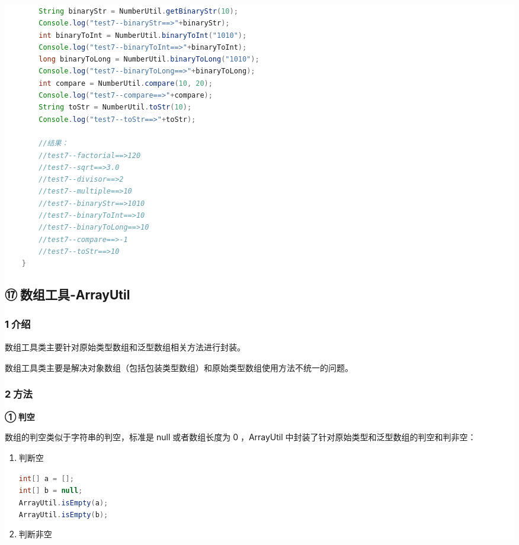 ```java
        String binaryStr = NumberUtil.getBinaryStr(10);
        Console.log("test7--binaryStr==>"+binaryStr);
        int binaryToInt = NumberUtil.binaryToInt("1010");
        Console.log("test7--binaryToInt==>"+binaryToInt);
        long binaryToLong = NumberUtil.binaryToLong("1010");
        Console.log("test7--binaryToLong==>"+binaryToLong);
        int compare = NumberUtil.compare(10, 20);
        Console.log("test7--compare==>"+compare);
        String toStr = NumberUtil.toStr(10);
        Console.log("test7--toStr==>"+toStr);
        
        //结果：
        //test7--factorial==>120
        //test7--sqrt==>3.0
        //test7--divisor==>2
        //test7--multiple==>10
        //test7--binaryStr==>1010
        //test7--binaryToInt==>10
        //test7--binaryToLong==>10
        //test7--compare==>-1
        //test7--toStr==>10
    }
```





## ⑰ 数组工具-ArrayUtil



### 1 介绍

数组工具类主要针对原始类型数组和泛型数组相关方法进行封装。

数组工具类主要是解决对象数组（包括包装类型数组）和原始类型数组使用方法不统一的问题。



### 2 方法

**① 判空**

数组的判空类似于字符串的判空，标准是 null 或者数组长度为 0 ，ArrayUtil 中封装了针对原始类型和泛型数组的判空和判非空：

1. 判断空

   ```java
   int[] a = [];
   int[] b = null;
   ArrayUtil.isEmpty(a);
   ArrayUtil.isEmpty(b);
   ```

2. 判断非空
